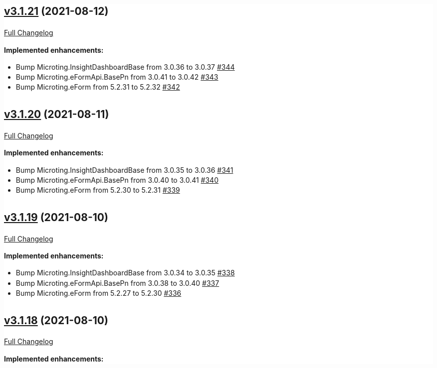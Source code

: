 ## [v3.1.21](https://github.com/microting/eform-angular-insight-dashboard-plugin/tree/v3.1.21) (2021-08-12)

[Full Changelog](https://github.com/microting/eform-angular-insight-dashboard-plugin/compare/v3.1.20...v3.1.21)

**Implemented enhancements:**

- Bump Microting.InsightDashboardBase from 3.0.36 to 3.0.37 [\#344](https://github.com/microting/eform-angular-insight-dashboard-plugin/issues/344)
- Bump Microting.eFormApi.BasePn from 3.0.41 to 3.0.42 [\#343](https://github.com/microting/eform-angular-insight-dashboard-plugin/issues/343)
- Bump Microting.eForm from 5.2.31 to 5.2.32 [\#342](https://github.com/microting/eform-angular-insight-dashboard-plugin/issues/342)

## [v3.1.20](https://github.com/microting/eform-angular-insight-dashboard-plugin/tree/v3.1.20) (2021-08-11)

[Full Changelog](https://github.com/microting/eform-angular-insight-dashboard-plugin/compare/v3.1.19...v3.1.20)

**Implemented enhancements:**

- Bump Microting.InsightDashboardBase from 3.0.35 to 3.0.36 [\#341](https://github.com/microting/eform-angular-insight-dashboard-plugin/issues/341)
- Bump Microting.eFormApi.BasePn from 3.0.40 to 3.0.41 [\#340](https://github.com/microting/eform-angular-insight-dashboard-plugin/issues/340)
- Bump Microting.eForm from 5.2.30 to 5.2.31 [\#339](https://github.com/microting/eform-angular-insight-dashboard-plugin/issues/339)

## [v3.1.19](https://github.com/microting/eform-angular-insight-dashboard-plugin/tree/v3.1.19) (2021-08-10)

[Full Changelog](https://github.com/microting/eform-angular-insight-dashboard-plugin/compare/v3.1.18...v3.1.19)

**Implemented enhancements:**

- Bump Microting.InsightDashboardBase from 3.0.34 to 3.0.35 [\#338](https://github.com/microting/eform-angular-insight-dashboard-plugin/issues/338)
- Bump Microting.eFormApi.BasePn from 3.0.38 to 3.0.40 [\#337](https://github.com/microting/eform-angular-insight-dashboard-plugin/issues/337)
- Bump Microting.eForm from 5.2.27 to 5.2.30 [\#336](https://github.com/microting/eform-angular-insight-dashboard-plugin/issues/336)

## [v3.1.18](https://github.com/microting/eform-angular-insight-dashboard-plugin/tree/v3.1.18) (2021-08-10)

[Full Changelog](https://github.com/microting/eform-angular-insight-dashboard-plugin/compare/v3.1.17...v3.1.18)

**Implemented enhancements:**
